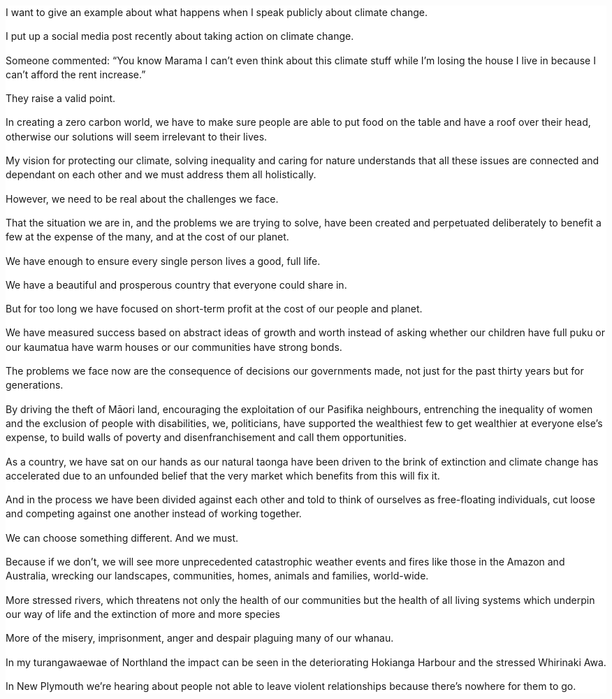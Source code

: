 I want to give an example about what happens when I speak publicly about climate change.

I put up a social media post recently about taking action on climate change.

Someone commented: “You know Marama I can’t even think about this climate stuff while I’m losing the house I live in because I can’t afford the rent increase.”

They raise a valid point.

In creating a zero carbon world, we have to make sure people are able to put food on the table and have a roof over their head, otherwise our solutions will seem irrelevant to their lives.

My vision for protecting our climate, solving inequality and caring for nature understands that all these issues are connected and dependant on each other and we must address them all holistically.

However, we need to be real about the challenges we face.

That the situation we are in, and the problems we are trying to solve, have been created and perpetuated deliberately to benefit a few at the expense of the many, and at the cost of our planet.

We have enough to ensure every single person lives a good, full life.

We have a beautiful and prosperous country that everyone could share in.

But for too long we have focused on short-term profit at the cost of our people and planet.

We have measured success based on abstract ideas of growth and worth instead of asking whether our children have full puku or our kaumatua have warm houses or our communities have strong bonds.

The problems we face now are the consequence of decisions our governments made, not just for the past thirty years but for generations.

By driving the theft of Māori land, encouraging the exploitation of our Pasifika neighbours, entrenching the inequality of women and the exclusion of people with disabilities, we, politicians, have supported the wealthiest few to get wealthier at everyone else’s expense, to build walls of poverty and disenfranchisement and call them opportunities.

As a country, we have sat on our hands as our natural taonga have been driven to the brink of extinction and climate change has accelerated due to an unfounded belief that the very market which benefits from this will fix it.

And in the process we have been divided against each other and told to think of ourselves as free-floating individuals, cut loose and competing against one another instead of working together.

We can choose something different. And we must.

Because if we don’t, we will see more unprecedented catastrophic weather events and fires like those in the Amazon and Australia, wrecking our landscapes, communities, homes, animals and families, world-wide.

More stressed rivers, which threatens not only the health of our communities but the health of all living systems which underpin our way of life and the extinction of more and more species

More of the misery, imprisonment, anger and despair plaguing many of our whanau.

In my turangawaewae of Northland the impact can be seen in the deteriorating Hokianga Harbour and the stressed Whirinaki Awa.

In New Plymouth we’re hearing about people not able to leave violent relationships because there’s nowhere for them to go.
